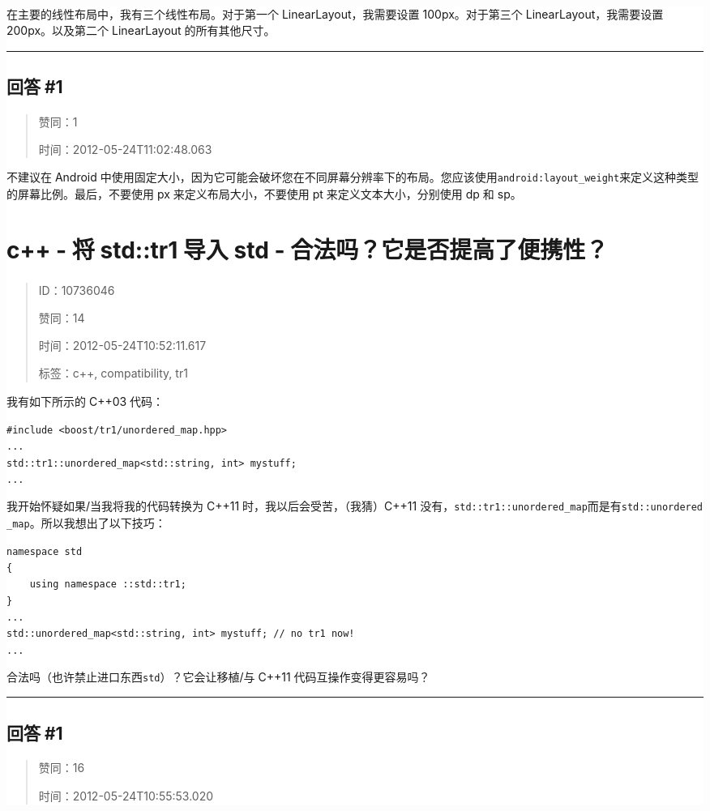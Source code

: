 在主要的线性布局中，我有三个线性布局。对于第一个 LinearLayout，我需要设置 100px。对于第三个 LinearLayout，我需要设置 200px。以及第二个 LinearLayout 的所有其他尺寸。

* * *

## 回答 #1

> 赞同：1
> 
> 时间：2012-05-24T11:02:48.063

不建议在 Android 中使用固定大小，因为它可能会破坏您在不同屏幕分辨率下的布局。您应该使用`android:layout_weight`来定义这种类型的屏幕比例。最后，不要使用 px 来定义布局大小，不要使用 pt 来定义文本大小，分别使用 dp 和 sp。

# c++ - 将 std::tr1 导入 std - 合法吗？它是否提高了便携性？

> ID：10736046
> 
> 赞同：14
> 
> 时间：2012-05-24T10:52:11.617
> 
> 标签：c++, compatibility, tr1

我有如下所示的 C++03 代码：

```
#include <boost/tr1/unordered_map.hpp>
...
std::tr1::unordered_map<std::string, int> mystuff;
... 
```

我开始怀疑如果/当我将我的代码转换为 C++11 时，我以后会受苦，（我猜）C++11 没有，`std::tr1::unordered_map`而是有`std::unordered_map`。所以我想出了以下技巧：

```
namespace std
{
    using namespace ::std::tr1;
}
...
std::unordered_map<std::string, int> mystuff; // no tr1 now!
... 
```

合法吗（也许禁止进口东西`std`）？它会让移植/与 C++11 代码互操作变得更容易吗？

* * *

## 回答 #1

> 赞同：16
> 
> 时间：2012-05-24T10:55:53.020
